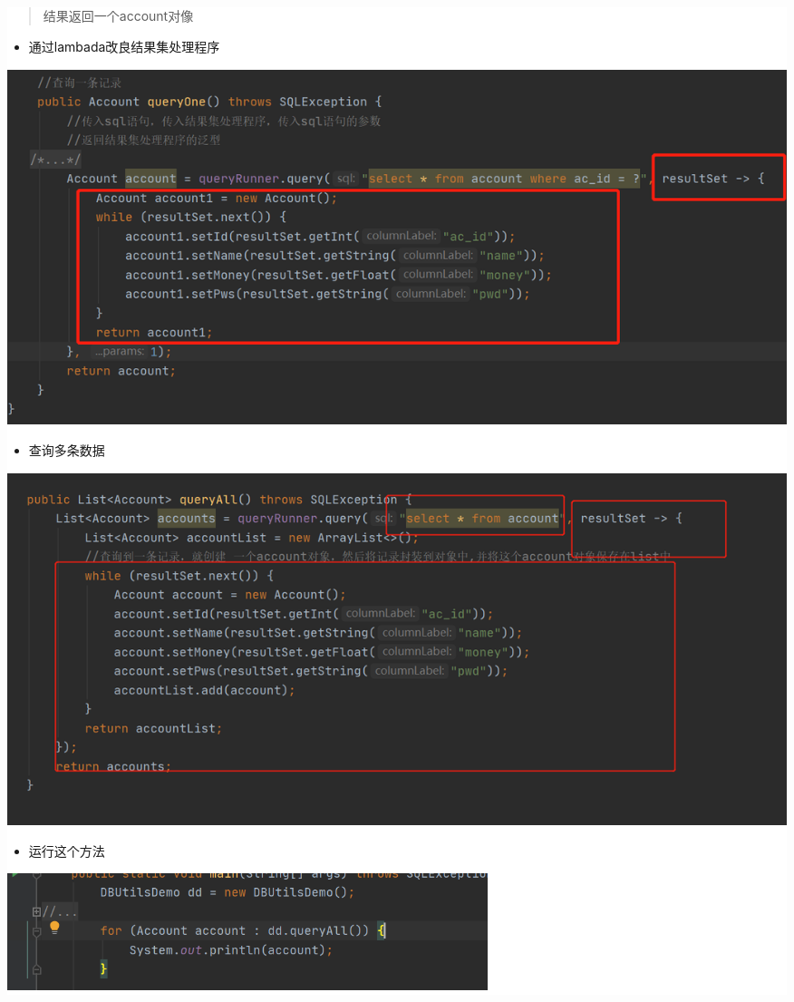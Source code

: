 > 结果返回一个account对像

- 通过lambada改良结果集处理程序

![image-20201024164035957](image/image-20201024164035957.png)

- 查询多条数据


![image-20201024165206480](image/image-20201024165206480.png)

- 运行这个方法

<img src="image/image-20201024165233885.png" alt="image-20201024165233885" style="zoom:67%;" />
